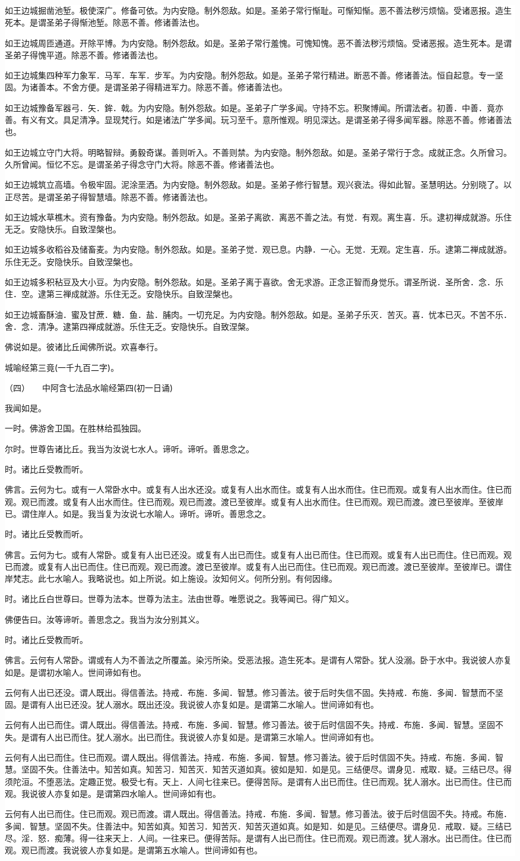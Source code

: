 如王边城掘凿池堑。极使深广。修备可依。为内安隐。制外怨敌。如是。圣弟子常行惭耻。可惭知惭。恶不善法秽污烦恼。受诸恶报。造生死本。是谓圣弟子得惭池堑。除恶不善。修诸善法也。  

如王边城周匝通道。开除平博。为内安隐。制外怨敌。如是。圣弟子常行羞愧。可愧知愧。恶不善法秽污烦恼。受诸恶报。造生死本。是谓圣弟子得愧平道。除恶不善。修诸善法也。  

如王边城集四种军力象军．马军．车军．步军。为内安隐。制外怨敌。如是。圣弟子常行精进。断恶不善。修诸善法。恒自起意。专一坚固。为诸善本。不舍方便。是谓圣弟子得精进军力。除恶不善。修诸善法也。  

如王边城豫备军器弓．矢．鉾．戟。为内安隐。制外怨敌。如是。圣弟子广学多闻。守持不忘。积聚博闻。所谓法者。初善．中善．竟亦善。有义有文。具足清净。显现梵行。如是诸法广学多闻。玩习至千。意所惟观。明见深达。是谓圣弟子得多闻军器。除恶不善。修诸善法也。  

如王边城立守门大将。明略智辩。勇毅奇谋。善则听入。不善则禁。为内安隐。制外怨敌。如是。圣弟子常行于念。成就正念。久所曾习。久所曾闻。恒忆不忘。是谓圣弟子得念守门大将。除恶不善。修诸善法也。  

如王边城筑立高墙。令极牢固。泥涂垩洒。为内安隐。制外怨敌。如是。圣弟子修行智慧。观兴衰法。得如此智。圣慧明达。分别晓了。以正尽苦。是谓圣弟子得智慧墙。除恶不善。修诸善法也。  

如王边城水草樵木。资有豫备。为内安隐。制外怨敌。如是。圣弟子离欲．离恶不善之法。有觉．有观。离生喜．乐。逮初禅成就游。乐住无乏。安隐快乐。自致涅槃也。  

如王边城多收稻谷及储畜麦。为内安隐。制外怨敌。如是。圣弟子觉．观已息。内静．一心。无觉．无观。定生喜．乐。逮第二禅成就游。乐住无乏。安隐快乐。自致涅槃也。  

如王边城多积秥豆及大小豆。为内安隐。制外怨敌。如是。圣弟子离于喜欲。舍无求游。正念正智而身觉乐。谓圣所说．圣所舍．念．乐住．空。逮第三禅成就游。乐住无乏。安隐快乐。自致涅槃也。  

如王边城畜酥油．蜜及甘蔗．糖．鱼．盐．脯肉。一切充足。为内安隐。制外怨敌。如是。圣弟子乐灭．苦灭。喜．忧本已灭。不苦不乐．舍．念．清净。逮第四禅成就游。乐住无乏。安隐快乐。自致涅槃。  

佛说如是。彼诸比丘闻佛所说。欢喜奉行。  

城喻经第三竟(一千九百二字)。  

（四）　　中阿含七法品水喻经第四(初一日诵)  

我闻如是。  

一时。佛游舍卫国。在胜林给孤独园。  

尔时。世尊告诸比丘。我当为汝说七水人。谛听。谛听。善思念之。  

时。诸比丘受教而听。  

佛言。云何为七。或有一人常卧水中。或复有人出水还没。或复有人出水而住。或复有人出水而住。住已而观。或复有人出水而住。住已而观。观已而渡。或复有人出水而住。住已而观。观已而渡。渡已至彼岸。或复有人出水而住。住已而观。观已而渡。渡已至彼岸。至彼岸已。谓住岸人。如是。我当复为汝说七水喻人。谛听。谛听。善思念之。  

时。诸比丘受教而听。  

佛言。云何为七。或有人常卧。或复有人出已还没。或复有人出已而住。或复有人出已而住。住已而观。或复有人出已而住。住已而观。观已而渡。或复有人出已而住。住已而观。观已而渡。渡已至彼岸。或复有人出已而住。住已而观。观已而渡。渡已至彼岸。至彼岸已。谓住岸梵志。此七水喻人。我略说也。如上所说。如上施设。汝知何义。何所分别。有何因缘。  

时。诸比丘白世尊曰。世尊为法本。世尊为法主。法由世尊。唯愿说之。我等闻已。得广知义。  

佛便告曰。汝等谛听。善思念之。我当为汝分别其义。  

时。诸比丘受教而听。  

佛言。云何有人常卧。谓或有人为不善法之所覆盖。染污所染。受恶法报。造生死本。是谓有人常卧。犹人没溺。卧于水中。我说彼人亦复如是。是谓初水喻人。世间谛如有也。  

云何有人出已还没。谓人既出。得信善法。持戒．布施．多闻．智慧。修习善法。彼于后时失信不固。失持戒．布施．多闻．智慧而不坚固。是谓有人出已还没。犹人溺水。既出还没。我说彼人亦复如是。是谓第二水喻人。世间谛如有也。  

云何有人出已而住。谓人既出。得信善法。持戒．布施．多闻．智慧。修习善法。彼于后时信固不失。持戒．布施．多闻．智慧。坚固不失。是谓有人出已而住。犹人溺水。出已而住。我说彼人亦复如是。是谓第三水喻人。世间谛如有也。  

云何有人出已而住。住已而观。谓人既出。得信善法。持戒．布施．多闻．智慧。修习善法。彼于后时信固不失。持戒．布施．多闻．智慧。坚固不失。住善法中。知苦如真。知苦习．知苦灭．知苦灭道如真。彼如是知．如是见。三结便尽。谓身见．戒取．疑。三结已尽。得须陀洹。不堕恶法。定趣正觉。极受七有。天上．人间七往来已。便得苦际。是谓有人出已而住。住已而观。犹人溺水。出已而住。住已而观。我说彼人亦复如是。是谓第四水喻人。世间谛如有也。  

云何有人出已而住。住已而观。观已而渡。谓人既出。得信善法。持戒．布施．多闻．智慧。修习善法。彼于后时信固不失。持戒。布施．多闻．智慧。坚固不失。住善法中。知苦如真。知苦习．知苦灭．知苦灭道如真。如是知．如是见。三结便尽。谓身见．戒取．疑。三结已尽。淫．怒．痴薄。得一往来天上．人间。一往来已。便得苦际。是谓有人出已而住。住已而观。观已而渡。犹人溺水。出已而住。住已而观。观已而渡。我说彼人亦复如是。是谓第五水喻人。世间谛如有也。  
